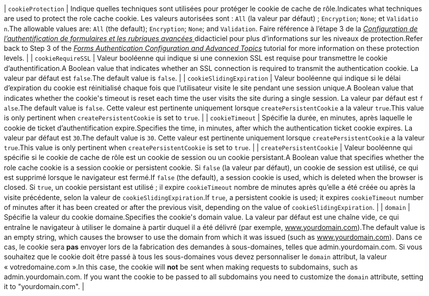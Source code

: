 | `cookieProtection` | <span data-ttu-id="9cf25-172">Indique quelles techniques sont utilisées pour protéger le cookie de cache de rôle.</span><span class="sxs-lookup"><span data-stu-id="9cf25-172">Indicates what techniques are used to protect the role cache cookie.</span></span> <span data-ttu-id="9cf25-173">Les valeurs autorisées sont : `All` (la valeur par défaut) ; `Encryption`; `None`; et `Validation`.</span><span class="sxs-lookup"><span data-stu-id="9cf25-173">The allowable values are: `All` (the default); `Encryption`; `None`; and `Validation`.</span></span> <span data-ttu-id="9cf25-174">Faire référence à l’étape 3 de la <a id="_anchor_5"> </a> [ *Configuration de l’authentification de formulaires et les rubriques avancées* ](../introduction/forms-authentication-configuration-and-advanced-topics-vb.md) didacticiel pour plus d’informations sur les niveaux de protection.</span><span class="sxs-lookup"><span data-stu-id="9cf25-174">Refer back to Step 3 of the <a id="_anchor_5"></a>[*Forms Authentication Configuration and Advanced Topics*](../introduction/forms-authentication-configuration-and-advanced-topics-vb.md) tutorial for more information on these protection levels.</span></span> |
| `cookieRequireSSL` | <span data-ttu-id="9cf25-175">Valeur booléenne qui indique si une connexion SSL est requise pour transmettre le cookie d’authentification.</span><span class="sxs-lookup"><span data-stu-id="9cf25-175">A Boolean value that indicates whether an SSL connection is required to transmit the authentication cookie.</span></span> <span data-ttu-id="9cf25-176">La valeur par défaut est `false`.</span><span class="sxs-lookup"><span data-stu-id="9cf25-176">The default value is `false`.</span></span> |
| `cookieSlidingExpiration` | <span data-ttu-id="9cf25-177">Valeur booléenne qui indique si le délai d’expiration du cookie est réinitialisé chaque fois que l’utilisateur visite le site pendant une session unique.</span><span class="sxs-lookup"><span data-stu-id="9cf25-177">A Boolean value that indicates whether the cookie's timeout is reset each time the user visits the site during a single session.</span></span> <span data-ttu-id="9cf25-178">La valeur par défaut est `false`.</span><span class="sxs-lookup"><span data-stu-id="9cf25-178">The default value is `false`.</span></span> <span data-ttu-id="9cf25-179">Cette valeur est pertinente uniquement lorsque `createPersistentCookie` a la valeur `true`.</span><span class="sxs-lookup"><span data-stu-id="9cf25-179">This value is only pertinent when `createPersistentCookie` is set to `true`.</span></span> |
| `cookieTimeout` | <span data-ttu-id="9cf25-180">Spécifie la durée, en minutes, après laquelle le cookie de ticket d’authentification expire.</span><span class="sxs-lookup"><span data-stu-id="9cf25-180">Specifies the time, in minutes, after which the authentication ticket cookie expires.</span></span> <span data-ttu-id="9cf25-181">La valeur par défaut est `30`.</span><span class="sxs-lookup"><span data-stu-id="9cf25-181">The default value is `30`.</span></span> <span data-ttu-id="9cf25-182">Cette valeur est pertinente uniquement lorsque `createPersistentCookie` a la valeur `true`.</span><span class="sxs-lookup"><span data-stu-id="9cf25-182">This value is only pertinent when `createPersistentCookie` is set to `true`.</span></span> |
| `createPersistentCookie` | <span data-ttu-id="9cf25-183">Valeur booléenne qui spécifie si le cookie de cache de rôle est un cookie de session ou un cookie persistant.</span><span class="sxs-lookup"><span data-stu-id="9cf25-183">A Boolean value that specifies whether the role cache cookie is a session cookie or persistent cookie.</span></span> <span data-ttu-id="9cf25-184">Si `false` (la valeur par défaut), un cookie de session est utilisé, ce qui est supprimé lorsque le navigateur est fermé.</span><span class="sxs-lookup"><span data-stu-id="9cf25-184">If `false` (the default), a session cookie is used, which is deleted when the browser is closed.</span></span> <span data-ttu-id="9cf25-185">Si `true`, un cookie persistant est utilisé ; il expire `cookieTimeout` nombre de minutes après qu’elle a été créée ou après la visite précédente, selon la valeur de `cookieSlidingExpiration`.</span><span class="sxs-lookup"><span data-stu-id="9cf25-185">If `true`, a persistent cookie is used; it expires `cookieTimeout` number of minutes after it has been created or after the previous visit, depending on the value of `cookieSlidingExpiration`.</span></span> |
| `domain` | <span data-ttu-id="9cf25-186">Spécifie la valeur du cookie domaine.</span><span class="sxs-lookup"><span data-stu-id="9cf25-186">Specifies the cookie's domain value.</span></span> <span data-ttu-id="9cf25-187">La valeur par défaut est une chaîne vide, ce qui entraîne le navigateur à utiliser le domaine à partir duquel il a été délivré (par exemple, www.yourdomain.com).</span><span class="sxs-lookup"><span data-stu-id="9cf25-187">The default value is an empty string, which causes the browser to use the domain from which it was issued (such as www.yourdomain.com).</span></span> <span data-ttu-id="9cf25-188">Dans ce cas, le cookie sera **pas** envoyer lors de la fabrication des demandes à sous-domaines, telles que admin.yourdomain.com. Si vous souhaitez que le cookie doit être passé à tous les sous-domaines vous devez personnaliser le `domain` attribut, la valeur « votredomaine.com ».</span><span class="sxs-lookup"><span data-stu-id="9cf25-188">In this case, the cookie will **not** be sent when making requests to subdomains, such as admin.yourdomain.com. If you want the cookie to be passed to all subdomains you need to customize the `domain` attribute, setting it to "yourdomain.com".</span></span> |